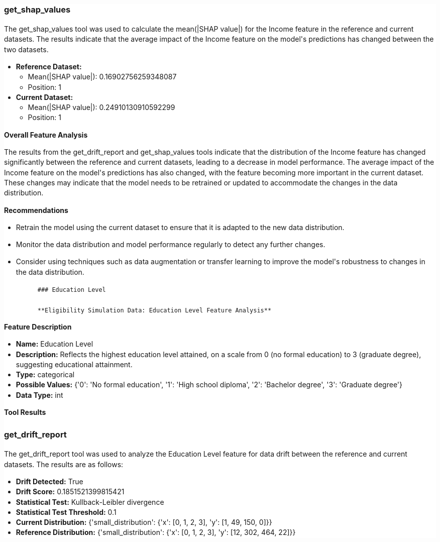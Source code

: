 ### get_shap_values

The get_shap_values tool was used to calculate the mean(|SHAP value|) for the Income feature in the reference and current datasets. The results indicate that the average impact of the Income feature on the model's predictions has changed between the two datasets.

* **Reference Dataset:**
	+ Mean(|SHAP value|): 0.16902756259348087
	+ Position: 1
* **Current Dataset:**
	+ Mean(|SHAP value|): 0.24910130910592299
	+ Position: 1

**Overall Feature Analysis**

The results from the get_drift_report and get_shap_values tools indicate that the distribution of the Income feature has changed significantly between the reference and current datasets, leading to a decrease in model performance. The average impact of the Income feature on the model's predictions has also changed, with the feature becoming more important in the current dataset. These changes may indicate that the model needs to be retrained or updated to accommodate the changes in the data distribution.

**Recommendations**

* Retrain the model using the current dataset to ensure that it is adapted to the new data distribution.
* Monitor the data distribution and model performance regularly to detect any further changes.
* Consider using techniques such as data augmentation or transfer learning to improve the model's robustness to changes in the data distribution.

            ### Education Level

            **Eligibility Simulation Data: Education Level Feature Analysis**

**Feature Description**

* **Name:** Education Level
* **Description:** Reflects the highest education level attained, on a scale from 0 (no formal education) to 3 (graduate degree), suggesting educational attainment.
* **Type:** categorical
* **Possible Values:** {'0': 'No formal education', '1': 'High school diploma', '2': 'Bachelor degree', '3': 'Graduate degree'}
* **Data Type:** int

**Tool Results**

### get_drift_report

The get_drift_report tool was used to analyze the Education Level feature for data drift between the reference and current datasets. The results are as follows:

* **Drift Detected:** True
* **Drift Score:** 0.1851521399815421
* **Statistical Test:** Kullback-Leibler divergence
* **Statistical Test Threshold:** 0.1
* **Current Distribution:** {'small_distribution': {'x': [0, 1, 2, 3], 'y': [1, 49, 150, 0]}}
* **Reference Distribution:** {'small_distribution': {'x': [0, 1, 2, 3], 'y': [12, 302, 464, 22]}}
